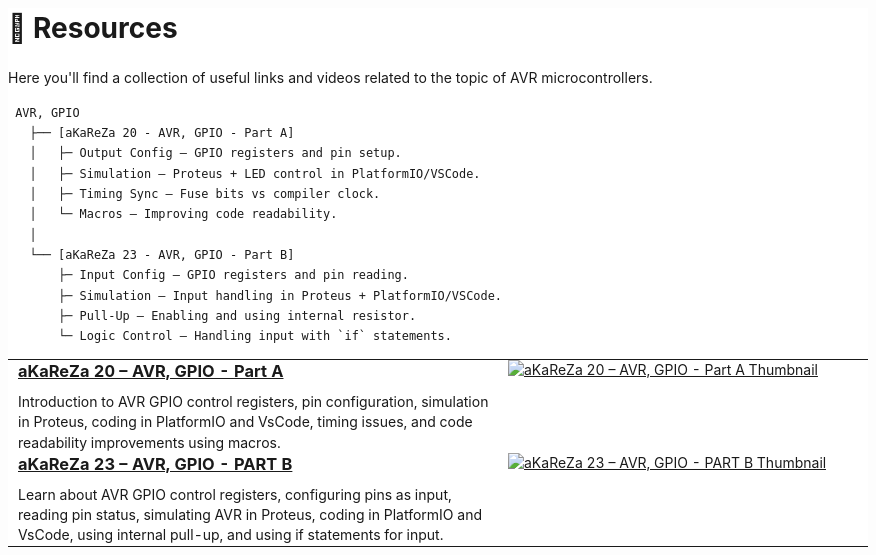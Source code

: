 # 🔗 Resources
  Here you'll find a collection of useful links and videos related to the topic of AVR microcontrollers.  

```plaintext
 AVR, GPIO
   ├── [aKaReZa 20 - AVR, GPIO - Part A]
   │   ├─ Output Config — GPIO registers and pin setup.
   │   ├─ Simulation — Proteus + LED control in PlatformIO/VSCode.
   │   ├─ Timing Sync — Fuse bits vs compiler clock.
   │   └─ Macros — Improving code readability.
   │
   └── [aKaReZa 23 - AVR, GPIO - Part B]
       ├─ Input Config — GPIO registers and pin reading.
       ├─ Simulation — Input handling in Proteus + PlatformIO/VSCode.
       ├─ Pull-Up — Enabling and using internal resistor.
       └─ Logic Control — Handling input with `if` statements.
```

<table style="border-collapse: collapse;">
  <tr>
    <td valign="top" style="padding: 0 10px;">
      <h3 style="margin: 0;">
        <a href="https://youtu.be/_0uQSh0qBBo">aKaReZa 20 – AVR, GPIO - Part A</a>
      </h3>
      <p style="margin: 8px 0 0;">
        Introduction to AVR GPIO control registers, pin configuration, simulation in Proteus, coding in PlatformIO and VsCode, timing issues, and code readability improvements using macros.
      </p>
    </td>
    <td width="360" valign="top" style="padding: 0;">
      <a href="https://youtu.be/_0uQSh0qBBo">
        <img src="https://img.youtube.com/vi/_0uQSh0qBBo/maxresdefault.jpg"
             width="360"
             alt="aKaReZa 20 – AVR, GPIO - Part A Thumbnail"/>
      </a>
    </td>
  </tr>

  <tr>
    <td valign="top" style="padding: 0 10px;">
      <h3 style="margin: 0;">
        <a href="https://youtu.be/xa3nRQx28Nw">aKaReZa 23 – AVR, GPIO - PART B</a>
      </h3>
      <p style="margin: 8px 0 0;">
        Learn about AVR GPIO control registers, configuring pins as input, reading pin status, simulating AVR in Proteus, coding in PlatformIO and VsCode, using internal pull-up, and using if statements for input.
      </p>
    </td>
    <td width="360" valign="top" style="padding: 0;">
      <a href="https://youtu.be/xa3nRQx28Nw">
        <img src="https://img.youtube.com/vi/xa3nRQx28Nw/maxresdefault.jpg"
             width="360"
             alt="aKaReZa 23 – AVR, GPIO - PART B Thumbnail"/>
      </a>
    </td>
  </tr>
</table>
  